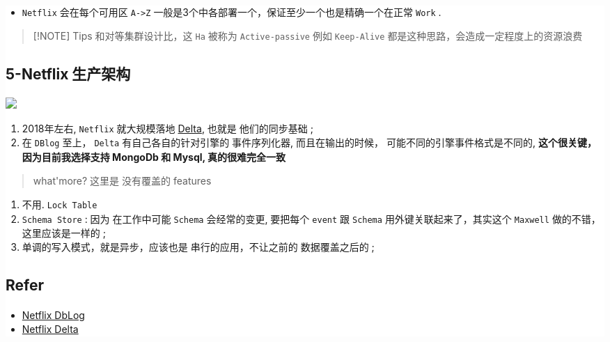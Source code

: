 - `Netflix` 会在每个可用区 `A->Z` 一般是3个中各部署一个，保证至少一个也是精确一个在正常 `Work` .



> [!NOTE] Tips
> 和对等集群设计比，这 `Ha` 被称为 `Active-passive` 例如 `Keep-Alive` 都是这种思路，会造成一定程度上的资源浪费



## 5-Netflix 生产架构


![](https://miro.medium.com/v2/resize:fit:720/format:webp/1*BWid6TxLOWUyKmda9f0vlQ.png)

1. 2018年左右, `Netflix` 就大规模落地 [Delta](https://medium.com/netflix-techblog/delta-a-data-synchronization-and-enrichment-platform-e82c36a79aee), 也就是 他们的同步基础 ;
2. 在 `DBlog` 至上， `Delta` 有自己各自的针对引擎的 事件序列化器, 而且在输出的时候， 可能不同的引擎事件格式是不同的, **这个很关键，因为目前我选择支持 MongoDb 和 Mysql, 真的很难完全一致** 



> what'more? 这里是 没有覆盖的 features


1. 不用. `Lock Table`
2. `Schema Store` : 因为 在工作中可能 `Schema` 会经常的变更, 要把每个 `event` 跟 `Schema` 用外键关联起来了，其实这个 `Maxwell` 做的不错，这里应该是一样的 ;
3. 单调的写入模式，就是异步，应该也是 串行的应用，不让之前的 数据覆盖之后的 ; 


## Refer

- [Netflix DbLog](https://netflixtechblog.com/dblog-a-generic-change-data-capture-framework-69351fb9099b)
- [Netflix Delta](https://netflixtechblog.com/delta-a-data-synchronization-and-enrichment-platform-e82c36a79aee)